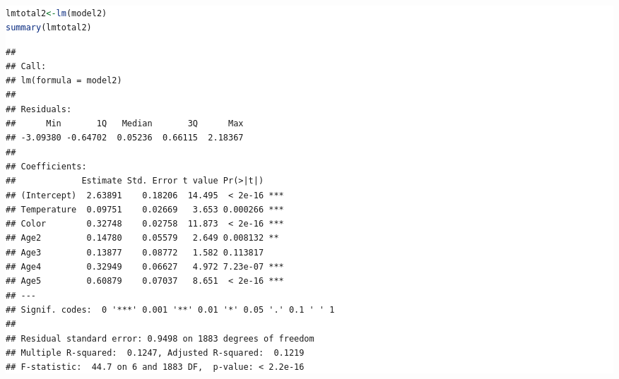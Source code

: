 ``` r
lmtotal2<-lm(model2)
summary(lmtotal2)
```

    ## 
    ## Call:
    ## lm(formula = model2)
    ## 
    ## Residuals:
    ##      Min       1Q   Median       3Q      Max 
    ## -3.09380 -0.64702  0.05236  0.66115  2.18367 
    ## 
    ## Coefficients:
    ##             Estimate Std. Error t value Pr(>|t|)    
    ## (Intercept)  2.63891    0.18206  14.495  < 2e-16 ***
    ## Temperature  0.09751    0.02669   3.653 0.000266 ***
    ## Color        0.32748    0.02758  11.873  < 2e-16 ***
    ## Age2         0.14780    0.05579   2.649 0.008132 ** 
    ## Age3         0.13877    0.08772   1.582 0.113817    
    ## Age4         0.32949    0.06627   4.972 7.23e-07 ***
    ## Age5         0.60879    0.07037   8.651  < 2e-16 ***
    ## ---
    ## Signif. codes:  0 '***' 0.001 '**' 0.01 '*' 0.05 '.' 0.1 ' ' 1
    ## 
    ## Residual standard error: 0.9498 on 1883 degrees of freedom
    ## Multiple R-squared:  0.1247, Adjusted R-squared:  0.1219 
    ## F-statistic:  44.7 on 6 and 1883 DF,  p-value: < 2.2e-16

